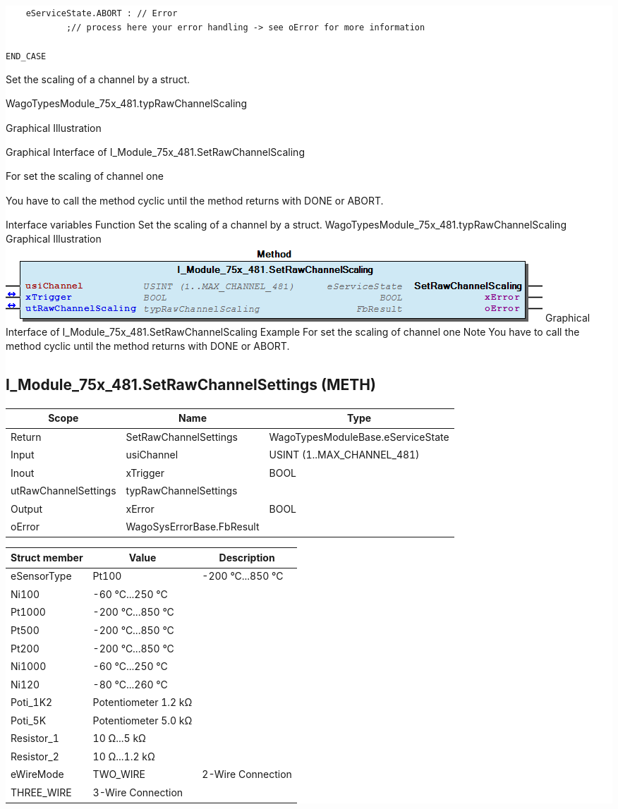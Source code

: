 ```
    eServiceState.ABORT : // Error
            ;// process here your error handling -> see oError for more information

END_CASE
```

Set the scaling of a channel by a struct.

WagoTypesModule_75x_481.typRawChannelScaling

Graphical Illustration

Graphical Interface of I_Module_75x_481.SetRawChannelScaling

For set the scaling of channel one

You have to call the method cyclic until the method returns with DONE or ABORT.

Interface variables Function Set the scaling of a channel by a struct. WagoTypesModule_75x_481.typRawChannelScaling Graphical Illustration ![Image](images/wagotypesmodule_75x_481_7edc05a8.png) Graphical Interface of I_Module_75x_481.SetRawChannelScaling Example For set the scaling of channel one Note You have to call the method cyclic until the method returns with DONE or ABORT.

## I_Module_75x_481.SetRawChannelSettings (METH)


| Scope | Name | Type |
| --- | --- | --- |
| Return | SetRawChannelSettings | WagoTypesModuleBase.eServiceState |
| Input | usiChannel | USINT (1..MAX_CHANNEL_481) |
| Inout | xTrigger | BOOL |
| utRawChannelSettings | typRawChannelSettings |
| Output | xError | BOOL |
| oError | WagoSysErrorBase.FbResult |

| Struct member | Value | Description |
| --- | --- | --- |
| eSensorType | Pt100 | -200 °C...850 °C |
| Ni100 | -60 °C...250 °C |
| Pt1000 | -200 °C...850 °C |
| Pt500 | -200 °C...850 °C |
| Pt200 | -200 °C...850 °C |
| Ni1000 | -60 °C...250 °C |
| Ni120 | -80 °C...260 °C |
| Poti_1K2 | Potentiometer 1.2 kΩ |
| Poti_5K | Potentiometer 5.0 kΩ |
| Resistor_1 | 10 Ω...5 kΩ |
| Resistor_2 | 10 Ω...1.2 kΩ |
| eWireMode | TWO_WIRE | 2-Wire Connection |
| THREE_WIRE | 3-Wire Connection |